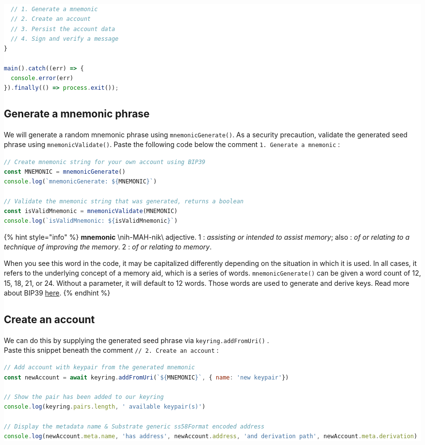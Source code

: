 ```javascript
  // 1. Generate a mnemonic  
  // 2. Create an account  
  // 3. Persist the account data  
  // 4. Sign and verify a message
}

main().catch((err) => {
  console.error(err)
}).finally(() => process.exit());
```

## Generate a mnemonic phrase

We will generate a random mnemonic phrase using `mnemonicGenerate()`. As a security precaution, validate the generated seed phrase using `mnemonicValidate()`. Paste the following code below the comment `1. Generate a mnemonic` :

```javascript
// Create mnemonic string for your own account using BIP39
const MNEMONIC = mnemonicGenerate()
console.log(`mnemonicGenerate: ${MNEMONIC}`)
    
// Validate the mnemonic string that was generated, returns a boolean
const isValidMnemonic = mnemonicValidate(MNEMONIC)
console.log(`isValidMnemonic: ${isValidMnemonic}`)
```

{% hint style="info" %}
 **mnemonic** \nih-MAH-nik\ adjective. 1 : _assisting or intended to assist memory_; also : _of or relating to a technique of improving the memory_. 2 : _of or relating to memory_.

When you see this word in the code, it may be capitalized differently depending on the situation in which it is used. In all cases, it refers to the underlying concept of a memory aid, which is a series of words. `mnemonicGenerate()` can be given a word count of 12, 15, 18, 21, or 24. Without a parameter, it will default to 12 words. Those words are used to generate and derive keys. Read more about BIP39 [here](https://github.com/bitcoin/bips/blob/master/bip-0039.mediawiki).
{% endhint %}

## Create an account

We can do this by supplying the generated seed phrase via `keyring.addFromUri()` .  
Paste this snippet beneath the comment `// 2. Create an account` :

```javascript
// Add account with keypair from the generated mnemonic
const newAccount = await keyring.addFromUri(`${MNEMONIC}`, { name: 'new keypair'})

// Show the pair has been added to our keyring
console.log(keyring.pairs.length, ' available keypair(s)')

// Display the metadata name & Substrate generic ss58Format encoded address
console.log(newAccount.meta.name, 'has address', newAccount.address, 'and derivation path', newAccount.meta.derivation)
```
